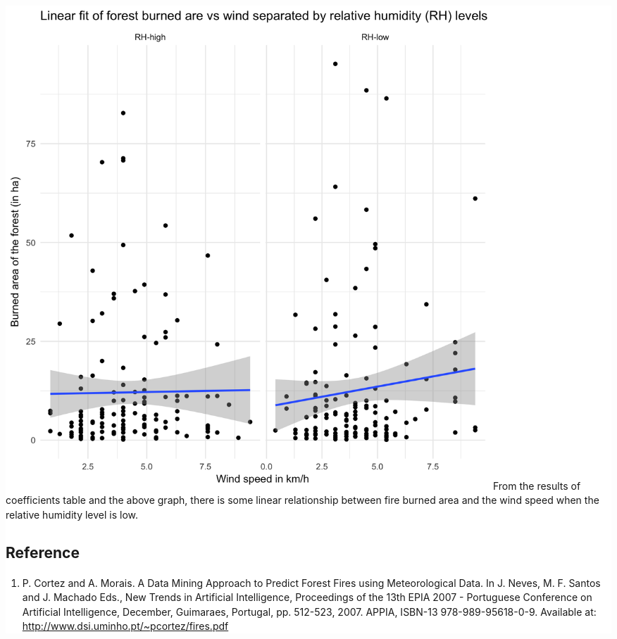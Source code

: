 <img src="lmComparison.png" style="width:80.0%" />
</center>
From the results of coefficients table and the above graph, there is some linear relationship between fire burned area and the wind speed when the relative humidity level is low.

Reference
---------

1.  P. Cortez and A. Morais. A Data Mining Approach to Predict Forest Fires using Meteorological Data. In J. Neves, M. F. Santos and J. Machado Eds., New Trends in Artificial Intelligence, Proceedings of the 13th EPIA 2007 - Portuguese Conference on Artificial Intelligence, December, Guimaraes, Portugal, pp. 512-523, 2007. APPIA, ISBN-13 978-989-95618-0-9. Available at: <http://www.dsi.uminho.pt/~pcortez/fires.pdf>
